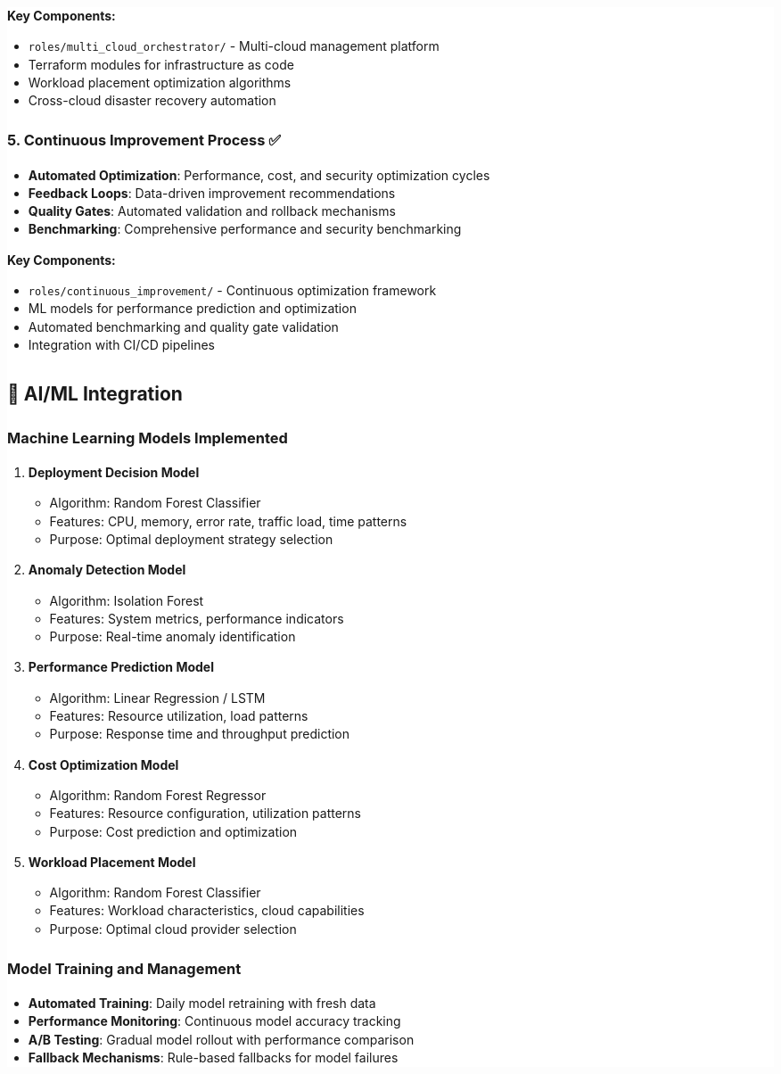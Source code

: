 **Key Components:**
- `roles/multi_cloud_orchestrator/` - Multi-cloud management platform
- Terraform modules for infrastructure as code
- Workload placement optimization algorithms
- Cross-cloud disaster recovery automation

### 5. Continuous Improvement Process ✅
- **Automated Optimization**: Performance, cost, and security optimization cycles
- **Feedback Loops**: Data-driven improvement recommendations
- **Quality Gates**: Automated validation and rollback mechanisms
- **Benchmarking**: Comprehensive performance and security benchmarking

**Key Components:**
- `roles/continuous_improvement/` - Continuous optimization framework
- ML models for performance prediction and optimization
- Automated benchmarking and quality gate validation
- Integration with CI/CD pipelines

## 🧠 AI/ML Integration

### Machine Learning Models Implemented

1. **Deployment Decision Model**
   - Algorithm: Random Forest Classifier
   - Features: CPU, memory, error rate, traffic load, time patterns
   - Purpose: Optimal deployment strategy selection

2. **Anomaly Detection Model**
   - Algorithm: Isolation Forest
   - Features: System metrics, performance indicators
   - Purpose: Real-time anomaly identification

3. **Performance Prediction Model**
   - Algorithm: Linear Regression / LSTM
   - Features: Resource utilization, load patterns
   - Purpose: Response time and throughput prediction

4. **Cost Optimization Model**
   - Algorithm: Random Forest Regressor
   - Features: Resource configuration, utilization patterns
   - Purpose: Cost prediction and optimization

5. **Workload Placement Model**
   - Algorithm: Random Forest Classifier
   - Features: Workload characteristics, cloud capabilities
   - Purpose: Optimal cloud provider selection

### Model Training and Management

- **Automated Training**: Daily model retraining with fresh data
- **Performance Monitoring**: Continuous model accuracy tracking
- **A/B Testing**: Gradual model rollout with performance comparison
- **Fallback Mechanisms**: Rule-based fallbacks for model failures
